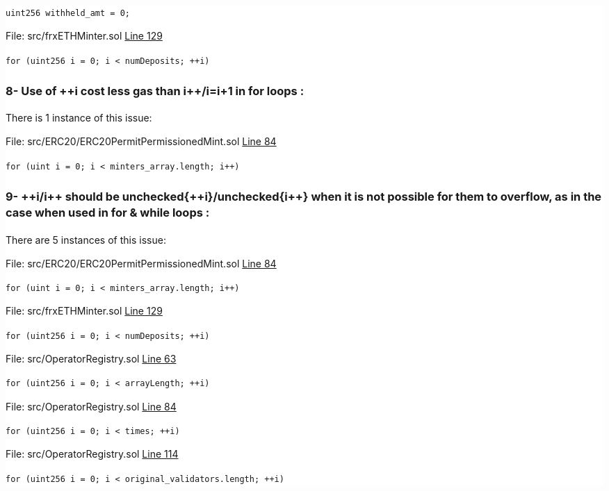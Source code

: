 ```
uint256 withheld_amt = 0;
```

File: src/frxETHMinter.sol [Line 129](https://github.com/code-423n4/2022-09-frax/blob/main/src/frxETHMinter.sol#L129)

```
for (uint256 i = 0; i < numDeposits; ++i)
```

### 8- Use of ++i cost less gas than i++/i=i+1 in for loops :

There is 1 instance of this issue:

File: src/ERC20/ERC20PermitPermissionedMint.sol [Line 84](https://github.com/code-423n4/2022-09-frax/blob/main/src/ERC20/ERC20PermitPermissionedMint.sol#L84)

```
for (uint i = 0; i < minters_array.length; i++)
```

### 9- ++i/i++ should be unchecked{++i}/unchecked{i++} when it is not possible for them to overflow, as in the case when used in for & while loops :

There are 5 instances of this issue:

File: src/ERC20/ERC20PermitPermissionedMint.sol [Line 84](https://github.com/code-423n4/2022-09-frax/blob/main/src/ERC20/ERC20PermitPermissionedMint.sol#L84)

```
for (uint i = 0; i < minters_array.length; i++)
```

File: src/frxETHMinter.sol [Line 129]()

```
for (uint256 i = 0; i < numDeposits; ++i)
```

File: src/OperatorRegistry.sol [Line 63](https://github.com/code-423n4/2022-09-frax/blob/main/src/OperatorRegistry.sol#L63)

```
for (uint256 i = 0; i < arrayLength; ++i)
```

File: src/OperatorRegistry.sol [Line 84](https://github.com/code-423n4/2022-09-frax/blob/main/src/OperatorRegistry.sol#L84)

```
for (uint256 i = 0; i < times; ++i)
```

File: src/OperatorRegistry.sol [Line 114](https://github.com/code-423n4/2022-09-frax/blob/main/src/OperatorRegistry.sol#L114)

```
for (uint256 i = 0; i < original_validators.length; ++i)
```
